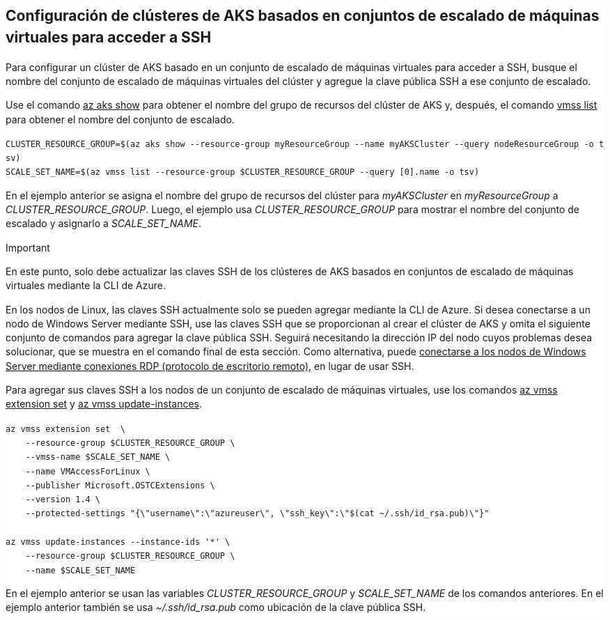 ## <a name="configure-virtual-machine-scale-set-based-aks-clusters-for-ssh-access"></a>Configuración de clústeres de AKS basados en conjuntos de escalado de máquinas virtuales para acceder a SSH

Para configurar un clúster de AKS basado en un conjunto de escalado de máquinas virtuales para acceder a SSH, busque el nombre del conjunto de escalado de máquinas virtuales del clúster y agregue la clave pública SSH a ese conjunto de escalado.

Use el comando [az aks show][az-aks-show] para obtener el nombre del grupo de recursos del clúster de AKS y, después, el comando [vmss list][az-vmss-list] para obtener el nombre del conjunto de escalado.

```azurecli-interactive
CLUSTER_RESOURCE_GROUP=$(az aks show --resource-group myResourceGroup --name myAKSCluster --query nodeResourceGroup -o tsv)
SCALE_SET_NAME=$(az vmss list --resource-group $CLUSTER_RESOURCE_GROUP --query [0].name -o tsv)
```

En el ejemplo anterior se asigna el nombre del grupo de recursos del clúster para *myAKSCluster* en *myResourceGroup* a *CLUSTER_RESOURCE_GROUP*. Luego, el ejemplo usa *CLUSTER_RESOURCE_GROUP* para mostrar el nombre del conjunto de escalado y asignarlo a *SCALE_SET_NAME*.

> [!IMPORTANT]
> En este punto, solo debe actualizar las claves SSH de los clústeres de AKS basados en conjuntos de escalado de máquinas virtuales mediante la CLI de Azure.
> 
> En los nodos de Linux, las claves SSH actualmente solo se pueden agregar mediante la CLI de Azure. Si desea conectarse a un nodo de Windows Server mediante SSH, use las claves SSH que se proporcionan al crear el clúster de AKS y omita el siguiente conjunto de comandos para agregar la clave pública SSH. Seguirá necesitando la dirección IP del nodo cuyos problemas desea solucionar, que se muestra en el comando final de esta sección. Como alternativa, puede [conectarse a los nodos de Windows Server mediante conexiones RDP (protocolo de escritorio remoto)][aks-windows-rdp], en lugar de usar SSH.

Para agregar sus claves SSH a los nodos de un conjunto de escalado de máquinas virtuales, use los comandos [az vmss extension set][az-vmss-extension-set] y [az vmss update-instances][az-vmss-update-instances].

```azurecli-interactive
az vmss extension set  \
    --resource-group $CLUSTER_RESOURCE_GROUP \
    --vmss-name $SCALE_SET_NAME \
    --name VMAccessForLinux \
    --publisher Microsoft.OSTCExtensions \
    --version 1.4 \
    --protected-settings "{\"username\":\"azureuser\", \"ssh_key\":\"$(cat ~/.ssh/id_rsa.pub)\"}"

az vmss update-instances --instance-ids '*' \
    --resource-group $CLUSTER_RESOURCE_GROUP \
    --name $SCALE_SET_NAME
```

En el ejemplo anterior se usan las variables *CLUSTER_RESOURCE_GROUP* y *SCALE_SET_NAME* de los comandos anteriores. En el ejemplo anterior también se usa *~/.ssh/id_rsa.pub* como ubicación de la clave pública SSH.


[kubectl-get]: https://kubernetes.io/docs/reference/generated/kubectl/kubectl-commands#get
[az-aks-show]: /cli/azure/aks#az-aks-show
[az-vm-list]: /cli/azure/vm#az-vm-list
[az-vm-user-update]: /cli/azure/vm/user#az-vm-user-update
[az-vm-list-ip-addresses]: /cli/azure/vm#az-vm-list-ip-addresses
[view-kubelet-logs]: kubelet-logs.md
[view-master-logs]: view-master-logs.md
[aks-quickstart-cli]: kubernetes-walkthrough.md
[aks-quickstart-portal]: kubernetes-walkthrough-portal.md
[install-azure-cli]: /cli/azure/install-azure-cli
[aks-windows-rdp]: rdp.md
[ssh-nix]: ../virtual-machines/linux/mac-create-ssh-keys.md
[ssh-windows]: ../virtual-machines/linux/ssh-from-windows.md
[az-vmss-list]: /cli/azure/vmss#az-vmss-list
[az-vmss-extension-set]: /cli/azure/vmss/extension#az-vmss-extension-set
[az-vmss-update-instances]: /cli/azure/vmss#az-vmss-update-instances
